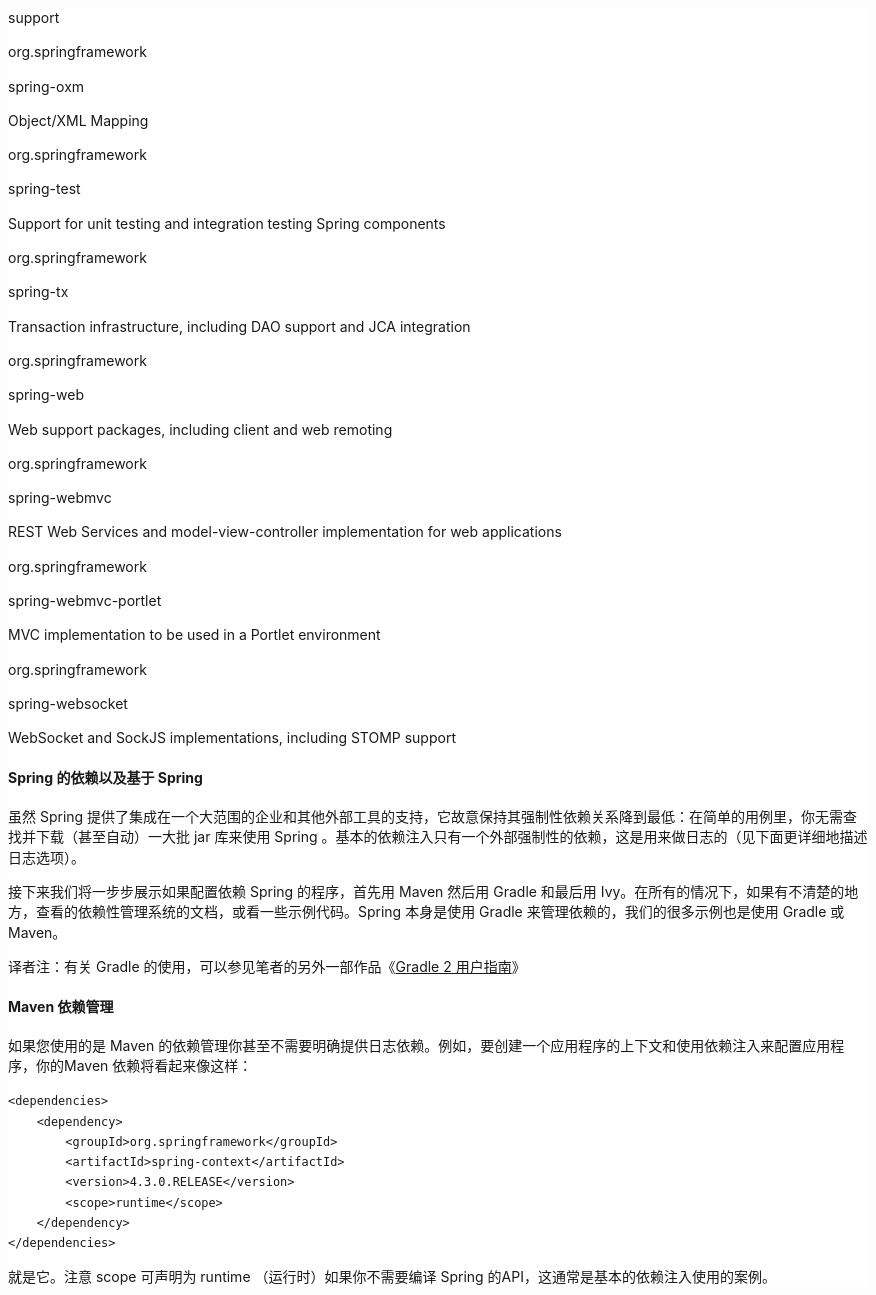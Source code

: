 support</p></td></tr><tr><td style="border-right: 0.5pt solid ; border-bottom: 0.5pt solid ; " align="left" valign="top"><p>org.springframework</p></td><td style="border-right: 0.5pt solid ; border-bottom: 0.5pt solid ; " align="left" valign="top"><p>spring-oxm</p></td><td style="border-bottom: 0.5pt solid ; " align="left" valign="top"><p>Object/XML Mapping</p></td></tr><tr><td style="border-right: 0.5pt solid ; border-bottom: 0.5pt solid ; " align="left" valign="top"><p>org.springframework</p></td><td style="border-right: 0.5pt solid ; border-bottom: 0.5pt solid ; " align="left" valign="top"><p>spring-test</p></td><td style="border-bottom: 0.5pt solid ; " align="left" valign="top"><p>Support for unit testing and integration testing Spring components</p></td></tr><tr><td style="border-right: 0.5pt solid ; border-bottom: 0.5pt solid ; " align="left" valign="top"><p>org.springframework</p></td><td style="border-right: 0.5pt solid ; border-bottom: 0.5pt solid ; " align="left" valign="top"><p>spring-tx</p></td><td style="border-bottom: 0.5pt solid ; " align="left" valign="top"><p>Transaction infrastructure, including DAO support and JCA integration</p></td></tr><tr><td style="border-right: 0.5pt solid ; border-bottom: 0.5pt solid ; " align="left" valign="top"><p>org.springframework</p></td><td style="border-right: 0.5pt solid ; border-bottom: 0.5pt solid ; " align="left" valign="top"><p>spring-web</p></td><td style="border-bottom: 0.5pt solid ; " align="left" valign="top"><p>Web support packages, including client and web remoting</p></td></tr><tr><td style="border-right: 0.5pt solid ; border-bottom: 0.5pt solid ; " align="left" valign="top"><p>org.springframework</p></td><td style="border-right: 0.5pt solid ; border-bottom: 0.5pt solid ; " align="left" valign="top"><p>spring-webmvc</p></td><td style="border-bottom: 0.5pt solid ; " align="left" valign="top"><p>REST Web Services and model-view-controller implementation for web applications</p></td></tr><tr><td style="border-right: 0.5pt solid ; border-bottom: 0.5pt solid ; " align="left" valign="top"><p>org.springframework</p></td><td style="border-right: 0.5pt solid ; border-bottom: 0.5pt solid ; " align="left" valign="top"><p>spring-webmvc-portlet</p></td><td style="border-bottom: 0.5pt solid ; " align="left" valign="top"><p>MVC implementation to be used in a Portlet environment</p></td></tr><tr><td style="border-right: 0.5pt solid ; " align="left" valign="top"><p>org.springframework</p></td><td style="border-right: 0.5pt solid ; " align="left" valign="top"><p>spring-websocket</p></td><td style="" align="left" valign="top"><p>WebSocket and SockJS implementations, including STOMP support</p></td></tr></tbody></table>

#### Spring 的依赖以及基于 Spring

虽然 Spring 提供了集成在一个大范围的企业和其他外部工具的支持，它故意保持其强制性依赖关系降到最低：在简单的用例里，你无需查找并下载（甚至自动）一大批 jar 库来使用 Spring 。基本的依赖注入只有一个外部强制性的依赖，这是用来做日志的（见下面更详细地描述日志选项）。

接下来我们将一步步展示如果配置依赖 Spring 的程序，首先用 Maven 然后用 Gradle 和最后用 Ivy。在所有的情况下，如果有不清楚的地方，查看的依赖性管理系统的文档，或看一些示例代码。Spring 本身是使用 Gradle 来管理依赖的，我们的很多示例也是使用 Gradle 或 Maven。

译者注：有关 Gradle 的使用，可以参见笔者的另外一部作品《[Gradle 2 用户指南](https://github.com/waylau/Gradle-2-User-Guide)》

#### Maven 依赖管理

如果您使用的是 Maven 的依赖管理你甚至不需要明确提供日志依赖。例如，要创建一个应用程序的上下文和使用依赖注入来配置应用程序，你的Maven 依赖将看起来像这样：

	<dependencies>
	    <dependency>
	        <groupId>org.springframework</groupId>
	        <artifactId>spring-context</artifactId>
	        <version>4.3.0.RELEASE</version>
	        <scope>runtime</scope>
	    </dependency>
	</dependencies>

就是它。注意 scope 可声明为 runtime （运行时）如果你不需要编译 Spring 的API，这通常是基本的依赖注入使用的案例。
